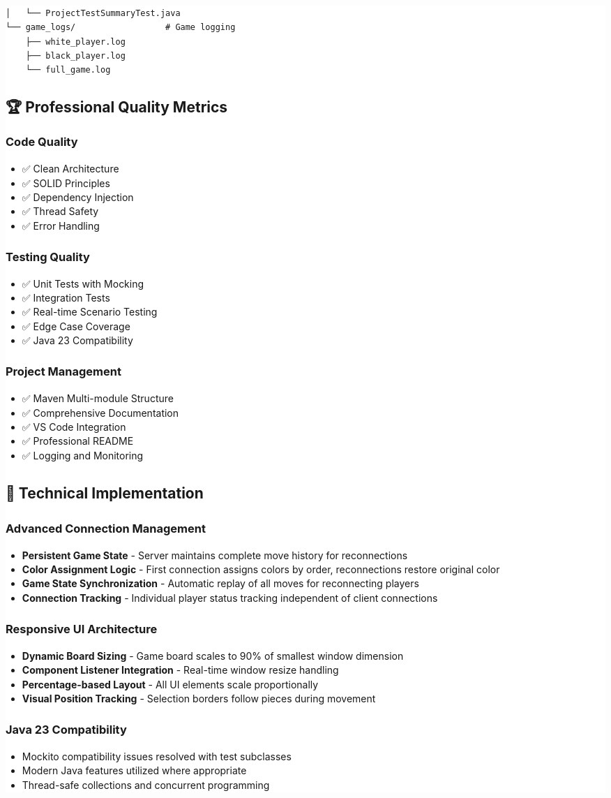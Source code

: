 ```
│   └── ProjectTestSummaryTest.java
└── game_logs/                  # Game logging
    ├── white_player.log
    ├── black_player.log
    └── full_game.log
```

## 🏆 Professional Quality Metrics

### **Code Quality**
- ✅ Clean Architecture
- ✅ SOLID Principles
- ✅ Dependency Injection
- ✅ Thread Safety
- ✅ Error Handling

### **Testing Quality**
- ✅ Unit Tests with Mocking
- ✅ Integration Tests
- ✅ Real-time Scenario Testing
- ✅ Edge Case Coverage
- ✅ Java 23 Compatibility

### **Project Management**
- ✅ Maven Multi-module Structure
- ✅ Comprehensive Documentation
- ✅ VS Code Integration
- ✅ Professional README
- ✅ Logging and Monitoring

## 🔧 Technical Implementation

### **Advanced Connection Management**
- **Persistent Game State** - Server maintains complete move history for reconnections
- **Color Assignment Logic** - First connection assigns colors by order, reconnections restore original color
- **Game State Synchronization** - Automatic replay of all moves for reconnecting players
- **Connection Tracking** - Individual player status tracking independent of client connections

### **Responsive UI Architecture**
- **Dynamic Board Sizing** - Game board scales to 90% of smallest window dimension
- **Component Listener Integration** - Real-time window resize handling
- **Percentage-based Layout** - All UI elements scale proportionally
- **Visual Position Tracking** - Selection borders follow pieces during movement

### **Java 23 Compatibility**
- Mockito compatibility issues resolved with test subclasses
- Modern Java features utilized where appropriate
- Thread-safe collections and concurrent programming
